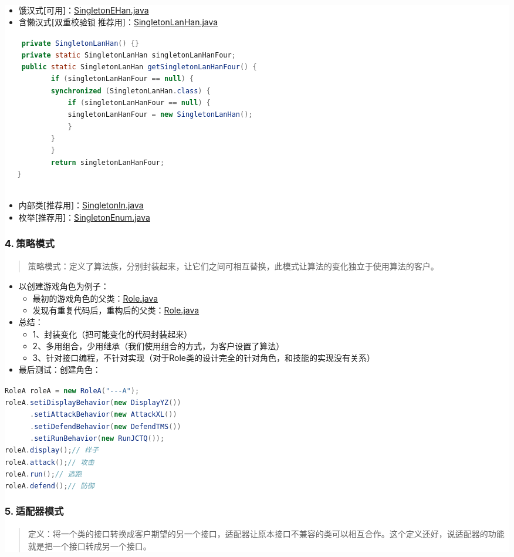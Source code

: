 - 饿汉式[可用]：[SingletonEHan.java](https://github.com/youlookwhat/DesignPattern/blob/master/app/src/main/java/com/example/jingbin/designpattern/singleton/ehan/SingletonEHan.java)
- 含懒汉式[双重校验锁 推荐用]：[SingletonLanHan.java](https://github.com/youlookwhat/DesignPattern/blob/master/app/src/main/java/com/example/jingbin/designpattern/singleton/lanhan/SingletonLanHan.java)

 ```java
	 private SingletonLanHan() {}
	 private static SingletonLanHan singletonLanHanFour;
	 public static SingletonLanHan getSingletonLanHanFour() {
		    if (singletonLanHanFour == null) {
			synchronized (SingletonLanHan.class) {
			    if (singletonLanHanFour == null) {
				singletonLanHanFour = new SingletonLanHan();
			    }
			}
		    }
		    return singletonLanHanFour;
	}
    
 ```

- 内部类[推荐用]：[SingletonIn.java](https://github.com/youlookwhat/DesignPattern/blob/master/app/src/main/java/com/example/jingbin/designpattern/singleton/inclass/SingletonIn.java)
- 枚举[推荐用]：[SingletonEnum.java](https://github.com/youlookwhat/DesignPattern/blob/master/app/src/main/java/com/example/jingbin/designpattern/singleton/enums/SingletonEnum.java)


### 4. 策略模式
> 策略模式：定义了算法族，分别封装起来，让它们之间可相互替换，此模式让算法的变化独立于使用算法的客户。

 - 以创建游戏角色为例子：
 	 - 最初的游戏角色的父类：[Role.java](https://github.com/youlookwhat/DesignPattern/blob/master/app/src/main/java/com/example/jingbin/designpattern/strategy/old/Role.java)
 	 - 发现有重复代码后，重构后的父类：[Role.java](https://github.com/youlookwhat/DesignPattern/blob/master/app/src/main/java/com/example/jingbin/designpattern/strategy/better/Role.java)
 - 总结：
	 - 1、封装变化（把可能变化的代码封装起来）
	 - 2、多用组合，少用继承（我们使用组合的方式，为客户设置了算法）
	 - 3、针对接口编程，不针对实现（对于Role类的设计完全的针对角色，和技能的实现没有关系）
 - 最后测试：创建角色：
 
 ```java
 RoleA roleA = new RoleA("---A");
 roleA.setiDisplayBehavior(new DisplayYZ())
       .setiAttackBehavior(new AttackXL())
       .setiDefendBehavior(new DefendTMS())
       .setiRunBehavior(new RunJCTQ());
 roleA.display();// 样子
 roleA.attack();// 攻击
 roleA.run();// 逃跑
 roleA.defend();// 防御
 ```

### 5. 适配器模式
> 定义：将一个类的接口转换成客户期望的另一个接口，适配器让原本接口不兼容的类可以相互合作。这个定义还好，说适配器的功能就是把一个接口转成另一个接口。
